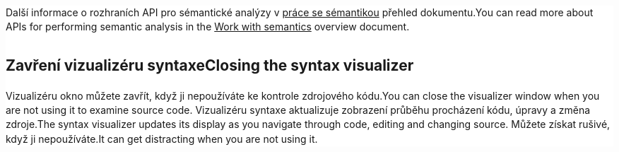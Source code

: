 <span data-ttu-id="4dd09-228">Další informace o rozhraních API pro sémantické analýzy v [práce se sémantikou](work-with-semantics.md) přehled dokumentu.</span><span class="sxs-lookup"><span data-stu-id="4dd09-228">You can read more about APIs for performing semantic analysis in the [Work with semantics](work-with-semantics.md) overview document.</span></span>

## <a name="closing-the-syntax-visualizer"></a><span data-ttu-id="4dd09-229">Zavření vizualizéru syntaxe</span><span class="sxs-lookup"><span data-stu-id="4dd09-229">Closing the syntax visualizer</span></span>

<span data-ttu-id="4dd09-230">Vizualizéru okno můžete zavřít, když ji nepoužíváte ke kontrole zdrojového kódu.</span><span class="sxs-lookup"><span data-stu-id="4dd09-230">You can close the visualizer window when you are not using it to examine source code.</span></span> <span data-ttu-id="4dd09-231">Vizualizéru syntaxe aktualizuje zobrazení průběhu procházení kódu, úpravy a změna zdroje.</span><span class="sxs-lookup"><span data-stu-id="4dd09-231">The syntax visualizer updates its display as you navigate through code, editing and changing source.</span></span> <span data-ttu-id="4dd09-232">Můžete získat rušivé, když ji nepoužíváte.</span><span class="sxs-lookup"><span data-stu-id="4dd09-232">It can get distracting when you are not using it.</span></span> 

